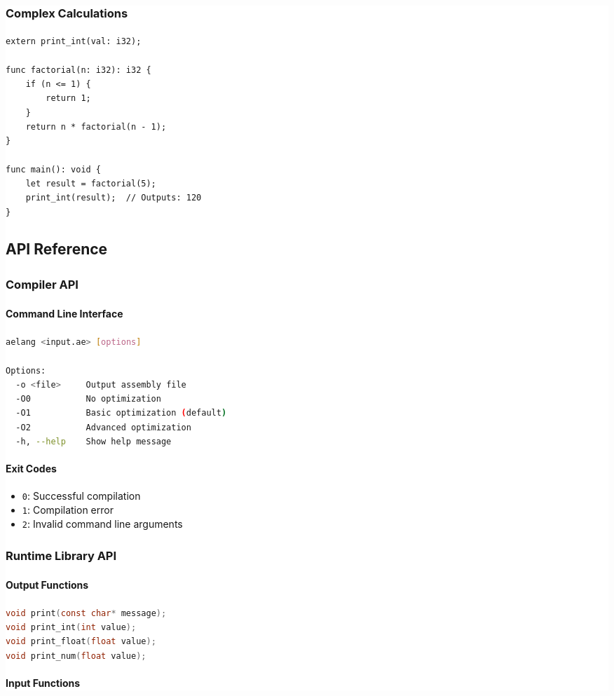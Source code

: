 ### Complex Calculations

```aelang
extern print_int(val: i32);

func factorial(n: i32): i32 {
    if (n <= 1) {
        return 1;
    }
    return n * factorial(n - 1);
}

func main(): void {
    let result = factorial(5);
    print_int(result);  // Outputs: 120
}
```

## API Reference

### Compiler API

#### Command Line Interface

```bash
aelang <input.ae> [options]

Options:
  -o <file>     Output assembly file
  -O0           No optimization
  -O1           Basic optimization (default)
  -O2           Advanced optimization
  -h, --help    Show help message
```

#### Exit Codes

- `0`: Successful compilation
- `1`: Compilation error
- `2`: Invalid command line arguments

### Runtime Library API

#### Output Functions

```c
void print(const char* message);
void print_int(int value);
void print_float(float value);
void print_num(float value);
```

#### Input Functions
